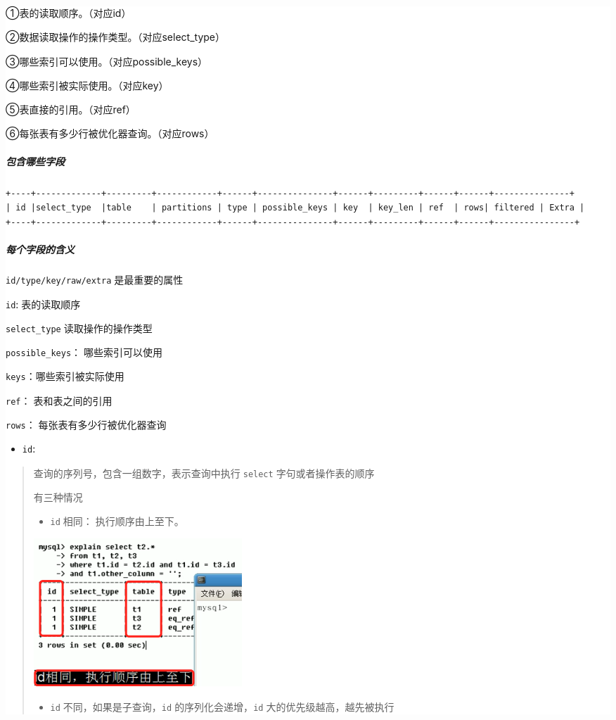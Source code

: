 ①表的读取顺序。（对应id）

②数据读取操作的操作类型。（对应select_type）

③哪些索引可以使用。（对应possible_keys）

④哪些索引被实际使用。（对应key）

⑤表直接的引用。（对应ref）

⑥每张表有多少行被优化器查询。（对应rows）

##### 包含哪些字段

```mysql
+----+-------------+---------+------------+------+---------------+------+---------+------+------+---------------+
| id |select_type  |table    | partitions | type | possible_keys | key  | key_len | ref  | rows| filtered | Extra | 
+----+-------------+---------+------------+------+---------------+------+---------+------+------+----------------+
```

##### 每个字段的含义

`id/type/key/raw/extra` 是最重要的属性

`id`:  表的读取顺序

`select_type` 读取操作的操作类型

`possible_keys`： 哪些索引可以使用

`keys`：哪些索引被实际使用

`ref`： 表和表之间的引用

`rows`： 每张表有多少行被优化器查询

* `id`: 

> 查询的序列号，包含一组数字，表示查询中执行 `select` 字句或者操作表的顺序
>
> 有三种情况
>
> * `id` 相同： 执行顺序由上至下。
>
> ![a](./pics/024.png)
>
> * `id` 不同，如果是子查询，`id` 的序列化会递增，`id` 大的优先级越高，越先被执行
>